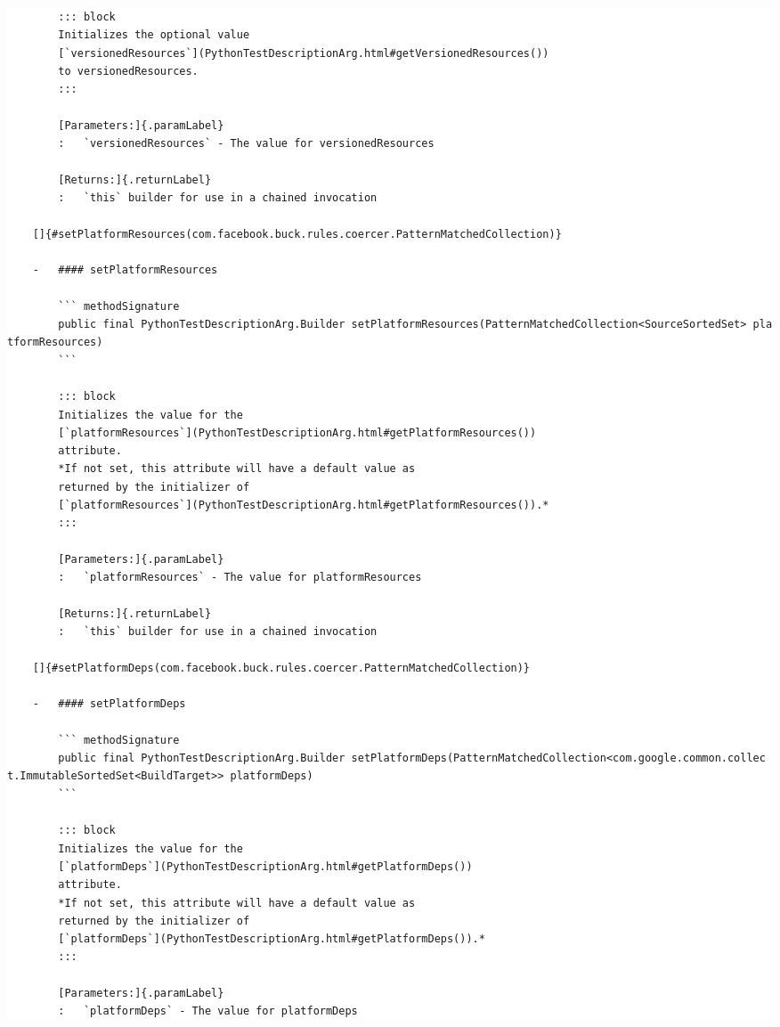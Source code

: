             ::: block
            Initializes the optional value
            [`versionedResources`](PythonTestDescriptionArg.html#getVersionedResources())
            to versionedResources.
            :::

            [Parameters:]{.paramLabel}
            :   `versionedResources` - The value for versionedResources

            [Returns:]{.returnLabel}
            :   `this` builder for use in a chained invocation

        []{#setPlatformResources(com.facebook.buck.rules.coercer.PatternMatchedCollection)}

        -   #### setPlatformResources

            ``` methodSignature
            public final PythonTestDescriptionArg.Builder setPlatformResources​(PatternMatchedCollection<SourceSortedSet> platformResources)
            ```

            ::: block
            Initializes the value for the
            [`platformResources`](PythonTestDescriptionArg.html#getPlatformResources())
            attribute.
            *If not set, this attribute will have a default value as
            returned by the initializer of
            [`platformResources`](PythonTestDescriptionArg.html#getPlatformResources()).*
            :::

            [Parameters:]{.paramLabel}
            :   `platformResources` - The value for platformResources

            [Returns:]{.returnLabel}
            :   `this` builder for use in a chained invocation

        []{#setPlatformDeps(com.facebook.buck.rules.coercer.PatternMatchedCollection)}

        -   #### setPlatformDeps

            ``` methodSignature
            public final PythonTestDescriptionArg.Builder setPlatformDeps​(PatternMatchedCollection<com.google.common.collect.ImmutableSortedSet<BuildTarget>> platformDeps)
            ```

            ::: block
            Initializes the value for the
            [`platformDeps`](PythonTestDescriptionArg.html#getPlatformDeps())
            attribute.
            *If not set, this attribute will have a default value as
            returned by the initializer of
            [`platformDeps`](PythonTestDescriptionArg.html#getPlatformDeps()).*
            :::

            [Parameters:]{.paramLabel}
            :   `platformDeps` - The value for platformDeps
